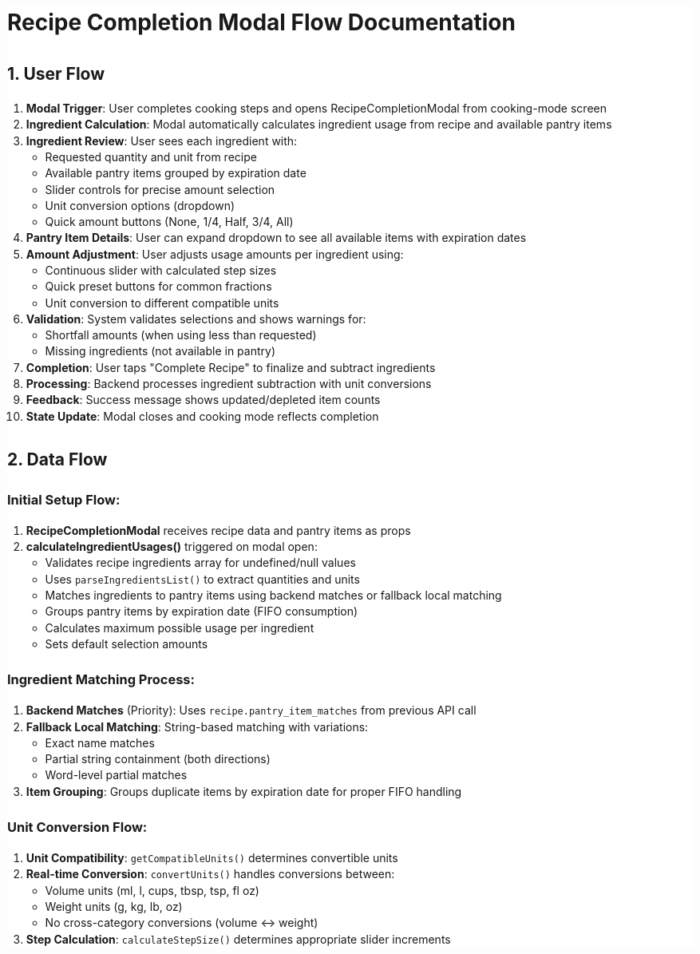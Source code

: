 # Recipe Completion Modal Flow Documentation

## 1. User Flow

1. **Modal Trigger**: User completes cooking steps and opens RecipeCompletionModal from cooking-mode screen
2. **Ingredient Calculation**: Modal automatically calculates ingredient usage from recipe and available pantry items
3. **Ingredient Review**: User sees each ingredient with:
   - Requested quantity and unit from recipe
   - Available pantry items grouped by expiration date
   - Slider controls for precise amount selection
   - Unit conversion options (dropdown)
   - Quick amount buttons (None, 1/4, Half, 3/4, All)
4. **Pantry Item Details**: User can expand dropdown to see all available items with expiration dates
5. **Amount Adjustment**: User adjusts usage amounts per ingredient using:
   - Continuous slider with calculated step sizes
   - Quick preset buttons for common fractions
   - Unit conversion to different compatible units
6. **Validation**: System validates selections and shows warnings for:
   - Shortfall amounts (when using less than requested)
   - Missing ingredients (not available in pantry)
7. **Completion**: User taps "Complete Recipe" to finalize and subtract ingredients
8. **Processing**: Backend processes ingredient subtraction with unit conversions
9. **Feedback**: Success message shows updated/depleted item counts
10. **State Update**: Modal closes and cooking mode reflects completion

## 2. Data Flow

### Initial Setup Flow:
1. **RecipeCompletionModal** receives recipe data and pantry items as props
2. **calculateIngredientUsages()** triggered on modal open:
   - Validates recipe ingredients array for undefined/null values
   - Uses `parseIngredientsList()` to extract quantities and units
   - Matches ingredients to pantry items using backend matches or fallback local matching
   - Groups pantry items by expiration date (FIFO consumption)
   - Calculates maximum possible usage per ingredient
   - Sets default selection amounts

### Ingredient Matching Process:
1. **Backend Matches** (Priority): Uses `recipe.pantry_item_matches` from previous API call
2. **Fallback Local Matching**: String-based matching with variations:
   - Exact name matches
   - Partial string containment (both directions)
   - Word-level partial matches
3. **Item Grouping**: Groups duplicate items by expiration date for proper FIFO handling

### Unit Conversion Flow:
1. **Unit Compatibility**: `getCompatibleUnits()` determines convertible units
2. **Real-time Conversion**: `convertUnits()` handles conversions between:
   - Volume units (ml, l, cups, tbsp, tsp, fl oz)
   - Weight units (g, kg, lb, oz)
   - No cross-category conversions (volume ↔ weight)
3. **Step Calculation**: `calculateStepSize()` determines appropriate slider increments
